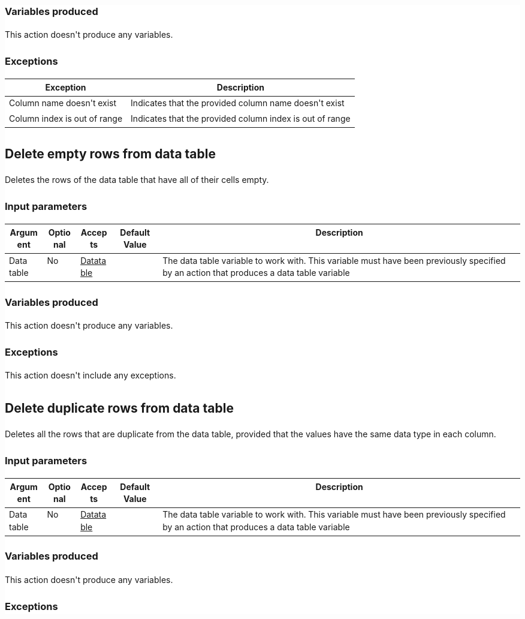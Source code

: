 ### Variables produced

This action doesn't produce any variables.

### <a name="deletecolumnfromdatatableaction_onerror"></a> Exceptions

|Exception|Description|
|-----|-----|
|Column name doesn't exist|Indicates that the provided column name doesn't exist|
|Column index is out of range|Indicates that the provided column index is out of range|

## <a name="deleteemptyrowsfromdatatableaction"></a> Delete empty rows from data table

Deletes the rows of the data table that have all of their cells empty.

### Input parameters

|Argument|Optional|Accepts|Default Value|Description|
|-----|-----|-----|-----|-----|
|Data table|No|[Datatable](../variable-data-types.md#datatable)||The data table variable to work with. This variable must have been previously specified by an action that produces a data table variable|

### Variables produced

This action doesn't produce any variables.

### <a name="deleteemptyrowsfromdatatableaction_onerror"></a> Exceptions

This action doesn't include any exceptions.

## <a name="deleteduplicaterowsfromdatatableaction"></a> Delete duplicate rows from data table

Deletes all the rows that are duplicate from the data table, provided that the values have the same data type in each column.

### Input parameters

|Argument|Optional|Accepts|Default Value|Description|
|-----|-----|-----|-----|-----|
|Data table|No|[Datatable](../variable-data-types.md#datatable)||The data table variable to work with. This variable must have been previously specified by an action that produces a data table variable|

### Variables produced

This action doesn't produce any variables.

### <a name="deleteduplicaterowsfromdatatableaction_onerror"></a> Exceptions
